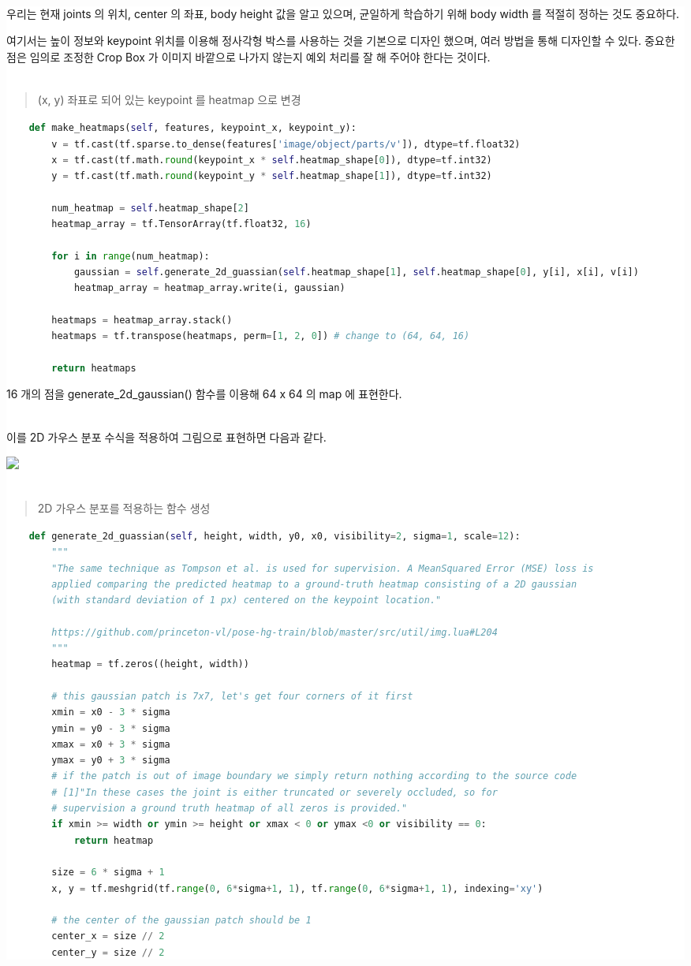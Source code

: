 우리는 현재 joints 의 위치, center 의 좌표, body height 값을 알고 있으며, 균일하게 학습하기 위해 body width 를 적절히 정하는 것도 중요하다.

여기서는 높이 정보와 keypoint 위치를 이용해 정사각형 박스를 사용하는 것을 기본으로 디자인 했으며, 여러 방법을 통해 디자인할 수 있다. 중요한 점은 임의로 조정한 Crop Box 가 이미지 바깥으로 나가지 않는지 예외 처리를 잘 해 주어야 한다는 것이다.
<br></br>

> (x, y) 좌표로 되어 있는 keypoint 를 heatmap 으로 변경
```python
    def make_heatmaps(self, features, keypoint_x, keypoint_y):
        v = tf.cast(tf.sparse.to_dense(features['image/object/parts/v']), dtype=tf.float32)
        x = tf.cast(tf.math.round(keypoint_x * self.heatmap_shape[0]), dtype=tf.int32)
        y = tf.cast(tf.math.round(keypoint_y * self.heatmap_shape[1]), dtype=tf.int32)

        num_heatmap = self.heatmap_shape[2]
        heatmap_array = tf.TensorArray(tf.float32, 16)

        for i in range(num_heatmap):
            gaussian = self.generate_2d_guassian(self.heatmap_shape[1], self.heatmap_shape[0], y[i], x[i], v[i])
            heatmap_array = heatmap_array.write(i, gaussian)

        heatmaps = heatmap_array.stack()
        heatmaps = tf.transpose(heatmaps, perm=[1, 2, 0]) # change to (64, 64, 16)

        return heatmaps
```
16 개의 점을 generate_2d_gaussian() 함수를 이용해 64 x 64 의 map 에 표현한다.
<br></br>

이를 2D 가우스 분포 수식을 적용하여 그림으로 표현하면 다음과 같다.

![](https://aiffelstaticprd.blob.core.windows.net/media/original_images/GC-10-P-3.png)
<br></br>
> 2D 가우스 분포를 적용하는 함수 생성
```python
    def generate_2d_guassian(self, height, width, y0, x0, visibility=2, sigma=1, scale=12):
        """
        "The same technique as Tompson et al. is used for supervision. A MeanSquared Error (MSE) loss is
        applied comparing the predicted heatmap to a ground-truth heatmap consisting of a 2D gaussian
        (with standard deviation of 1 px) centered on the keypoint location."

        https://github.com/princeton-vl/pose-hg-train/blob/master/src/util/img.lua#L204
        """
        heatmap = tf.zeros((height, width))

        # this gaussian patch is 7x7, let's get four corners of it first
        xmin = x0 - 3 * sigma
        ymin = y0 - 3 * sigma
        xmax = x0 + 3 * sigma
        ymax = y0 + 3 * sigma
        # if the patch is out of image boundary we simply return nothing according to the source code
        # [1]"In these cases the joint is either truncated or severely occluded, so for
        # supervision a ground truth heatmap of all zeros is provided."
        if xmin >= width or ymin >= height or xmax < 0 or ymax <0 or visibility == 0:
            return heatmap

        size = 6 * sigma + 1
        x, y = tf.meshgrid(tf.range(0, 6*sigma+1, 1), tf.range(0, 6*sigma+1, 1), indexing='xy')

        # the center of the gaussian patch should be 1
        center_x = size // 2
        center_y = size // 2
```